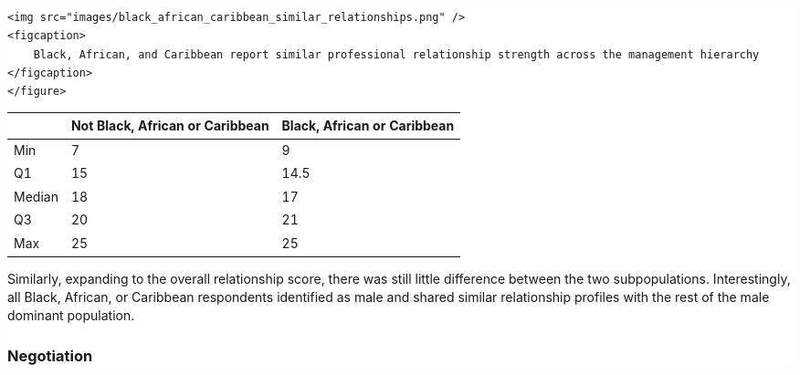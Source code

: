     <img src="images/black_african_caribbean_similar_relationships.png" />
    <figcaption>
        Black, African, and Caribbean report similar professional relationship strength across the management hierarchy
    </figcaption>
    </figure>
</a>

|        | Not Black, African or Caribbean | Black, African or Caribbean |
|--------|---------------------------------|-----------------------------|
| Min    | 7                               | 9                           |
| Q1     | 15                              | 14.5                        |
| Median | 18                              | 17                          |
| Q3     | 20                              | 21                          |
| Max    | 25                              | 25                          |

Similarly, expanding to the overall relationship score, there was still little difference between the two subpopulations. Interestingly, all Black, African, or Caribbean respondents identified as male and shared similar relationship profiles with the rest of the male dominant population. 

### Negotiation

<a href="images/black_african_caribbean_negotiate_as_frequently.png">
    <figure>